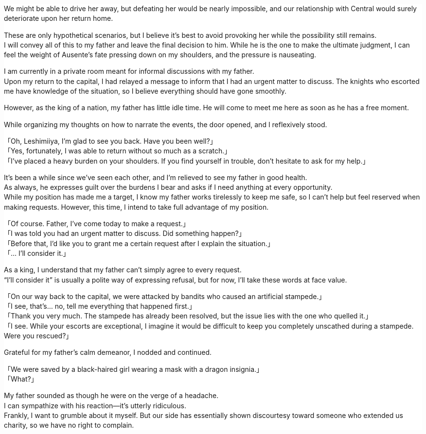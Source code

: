 We might be able to drive her away, but defeating her would be nearly impossible, and our relationship with Central would surely deteriorate upon her return home.

These are only hypothetical scenarios, but I believe it’s best to avoid provoking her while the possibility still remains.  
I will convey all of this to my father and leave the final decision to him. While he is the one to make the ultimate judgment, I can feel the weight of Ausente’s fate pressing down on my shoulders, and the pressure is nauseating.

I am currently in a private room meant for informal discussions with my father.  
Upon my return to the capital, I had relayed a message to inform that I had an urgent matter to discuss. The knights who escorted me have knowledge of the situation, so I believe everything should have gone smoothly.

However, as the king of a nation, my father has little idle time. He will come to meet me here as soon as he has a free moment.

While organizing my thoughts on how to narrate the events, the door opened, and I reflexively stood.

「Oh, Leshimiiya, I’m glad to see you back. Have you been well?」  
「Yes, fortunately, I was able to return without so much as a scratch.」  
「I’ve placed a heavy burden on your shoulders. If you find yourself in trouble, don’t hesitate to ask for my help.」

It’s been a while since we’ve seen each other, and I’m relieved to see my father in good health.  
As always, he expresses guilt over the burdens I bear and asks if I need anything at every opportunity.  
While my position has made me a target, I know my father works tirelessly to keep me safe, so I can’t help but feel reserved when making requests. However, this time, I intend to take full advantage of my position.

「Of course. Father, I’ve come today to make a request.」  
「I was told you had an urgent matter to discuss. Did something happen?」  
「Before that, I’d like you to grant me a certain request after I explain the situation.」  
「… I’ll consider it.」

As a king, I understand that my father can’t simply agree to every request.  
“I’ll consider it” is usually a polite way of expressing refusal, but for now, I’ll take these words at face value.

「On our way back to the capital, we were attacked by bandits who caused an artificial stampede.」  
「I see, that’s… no, tell me everything that happened first.」  
「Thank you very much. The stampede has already been resolved, but the issue lies with the one who quelled it.」  
「I see. While your escorts are exceptional, I imagine it would be difficult to keep you completely unscathed during a stampede. Were you rescued?」

Grateful for my father’s calm demeanor, I nodded and continued.

「We were saved by a black-haired girl wearing a mask with a dragon insignia.」  
「What?」

My father sounded as though he were on the verge of a headache.  
I can sympathize with his reaction—it’s utterly ridiculous.  
Frankly, I want to grumble about it myself. But our side has essentially shown discourtesy toward someone who extended us charity, so we have no right to complain.
